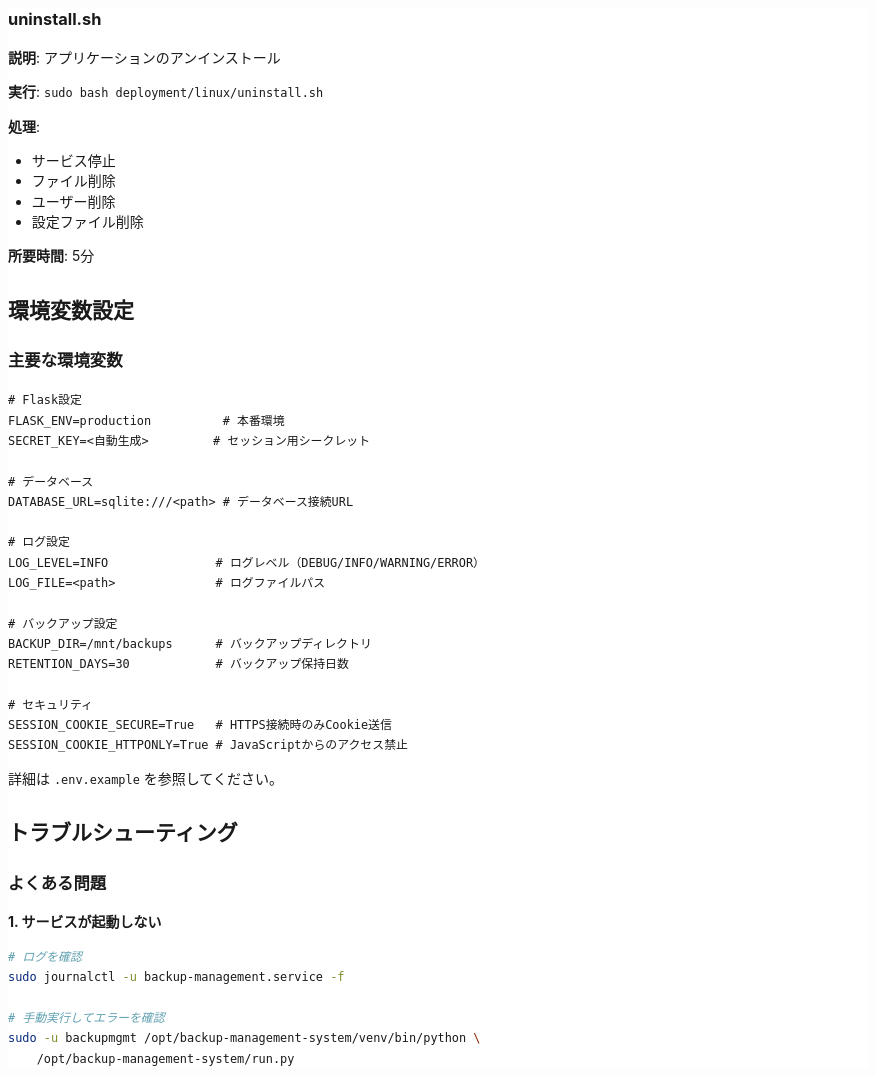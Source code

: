 ### uninstall.sh

**説明**: アプリケーションのアンインストール

**実行**: `sudo bash deployment/linux/uninstall.sh`

**処理**:
- サービス停止
- ファイル削除
- ユーザー削除
- 設定ファイル削除

**所要時間**: 5分

## 環境変数設定

### 主要な環境変数

```env
# Flask設定
FLASK_ENV=production          # 本番環境
SECRET_KEY=<自動生成>         # セッション用シークレット

# データベース
DATABASE_URL=sqlite:///<path> # データベース接続URL

# ログ設定
LOG_LEVEL=INFO               # ログレベル（DEBUG/INFO/WARNING/ERROR）
LOG_FILE=<path>              # ログファイルパス

# バックアップ設定
BACKUP_DIR=/mnt/backups      # バックアップディレクトリ
RETENTION_DAYS=30            # バックアップ保持日数

# セキュリティ
SESSION_COOKIE_SECURE=True   # HTTPS接続時のみCookie送信
SESSION_COOKIE_HTTPONLY=True # JavaScriptからのアクセス禁止
```

詳細は `.env.example` を参照してください。

## トラブルシューティング

### よくある問題

**1. サービスが起動しない**

```bash
# ログを確認
sudo journalctl -u backup-management.service -f

# 手動実行してエラーを確認
sudo -u backupmgmt /opt/backup-management-system/venv/bin/python \
    /opt/backup-management-system/run.py
```
